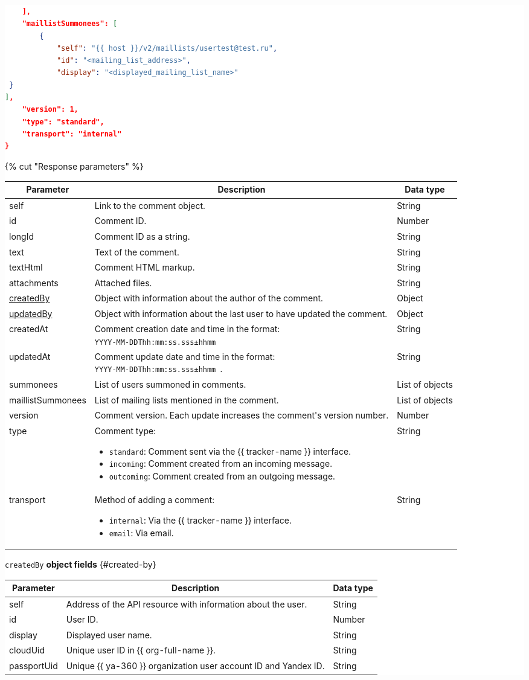    ```json
       ],
       "maillistSummonees": [
           {
               "self": "{{ host }}/v2/maillists/usertest@test.ru",
               "id": "<mailing_list_address>",
               "display": "<displayed_mailing_list_name>"
    }
   ],
       "version": 1,
       "type": "standard",
       "transport": "internal"
   }
   ```

   {% cut "Response parameters" %}

   | Parameter | Description | Data type |
   ----- | ----- | -----
   | self | Link to the comment object. | String |
   | id | Comment ID. | Number |
   | longId | Comment ID as a string. | String |
   | text | Text of the comment. | String |
   | textHtml | Comment HTML markup. | String |
   | attachments | Attached files. | String |
   | [createdBy](#created-by) | Object with information about the author of the comment. | Object |
   | [updatedBy](#updated-by) | Object with information about the last user to have updated the comment. | Object |
   | createdAt | Comment creation date and time in the format:<br/>```YYYY-MM-DDThh:mm:ss.sss±hhmm ``` | String |
   | updatedAt | Comment update date and time in the format:<br/>```YYYY-MM-DDThh:mm:ss.sss±hhmm ```. | String |
   | summonees | List of users summoned in comments. | List of objects |
   | maillistSummonees | List of mailing lists mentioned in the comment. | List of objects |
   | version | Comment version. Each update increases the comment's version number. | Number |
   | type | Comment type:<ul><li>`standard`: Comment sent via the {{ tracker-name }} interface.</li><li>`incoming`: Comment created from an incoming message.</li><li>`outcoming`: Comment created from an outgoing message.</li></ul> | String |
   | transport | Method of adding a comment:<ul><li>`internal`: Via the {{ tracker-name }} interface.</li><li>`email`: Via email.</li></ul> | String |

   `createdBy` **object fields** {#created-by}

   | Parameter | Description | Data type |
   ----- | ----- | -----
   | self | Address of the API resource with information about the user. | String |
   | id | User ID. | Number |
   | display | Displayed user name. | String |
   | cloudUid | Unique user ID in {{ org-full-name }}. | String |
   | passportUid | Unique {{ ya-360 }} organization user account ID and Yandex ID. | String |
